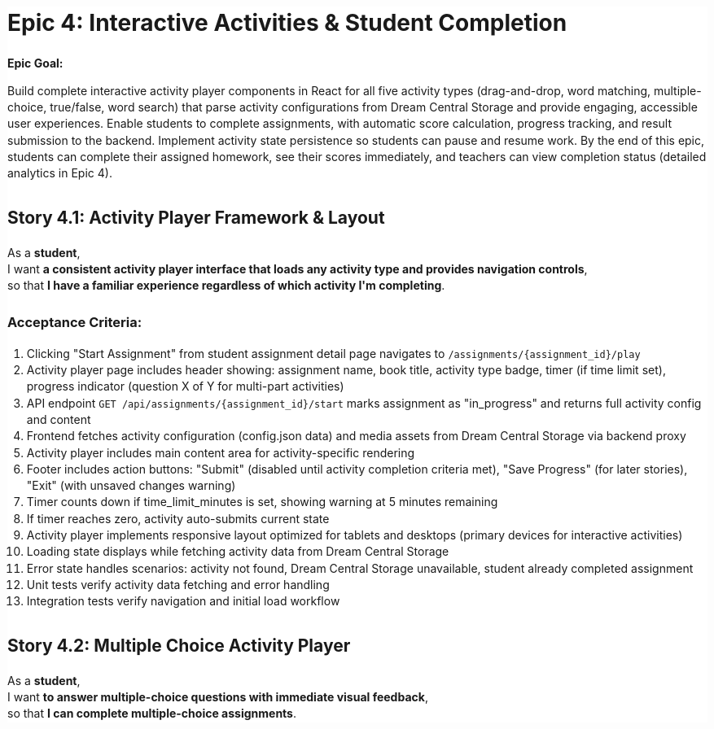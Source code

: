# Epic 4: Interactive Activities & Student Completion

**Epic Goal:**

Build complete interactive activity player components in React for all five activity types (drag-and-drop, word matching, multiple-choice, 
true/false, word search) that parse activity configurations from Dream Central Storage and provide engaging, accessible user experiences. Enable 
students to complete assignments, with automatic score calculation, progress tracking, and result submission to the backend. Implement activity 
state persistence so students can pause and resume work. By the end of this epic, students can complete their assigned homework, see their scores
 immediately, and teachers can view completion status (detailed analytics in Epic 4).

## Story 4.1: Activity Player Framework & Layout

As a **student**,  
I want **a consistent activity player interface that loads any activity type and provides navigation controls**,  
so that **I have a familiar experience regardless of which activity I'm completing**.

### Acceptance Criteria:

1. Clicking "Start Assignment" from student assignment detail page navigates to `/assignments/{assignment_id}/play`
2. Activity player page includes header showing: assignment name, book title, activity type badge, timer (if time limit set), progress indicator
(question X of Y for multi-part activities)
3. API endpoint `GET /api/assignments/{assignment_id}/start` marks assignment as "in_progress" and returns full activity config and content
4. Frontend fetches activity configuration (config.json data) and media assets from Dream Central Storage via backend proxy
5. Activity player includes main content area for activity-specific rendering
6. Footer includes action buttons: "Submit" (disabled until activity completion criteria met), "Save Progress" (for later stories), "Exit" (with 
unsaved changes warning)
7. Timer counts down if time_limit_minutes is set, showing warning at 5 minutes remaining
8. If timer reaches zero, activity auto-submits current state
9. Activity player implements responsive layout optimized for tablets and desktops (primary devices for interactive activities)
10. Loading state displays while fetching activity data from Dream Central Storage
11. Error state handles scenarios: activity not found, Dream Central Storage unavailable, student already completed assignment
12. Unit tests verify activity data fetching and error handling
13. Integration tests verify navigation and initial load workflow

## Story 4.2: Multiple Choice Activity Player

As a **student**,  
I want **to answer multiple-choice questions with immediate visual feedback**,  
so that **I can complete multiple-choice assignments**.
